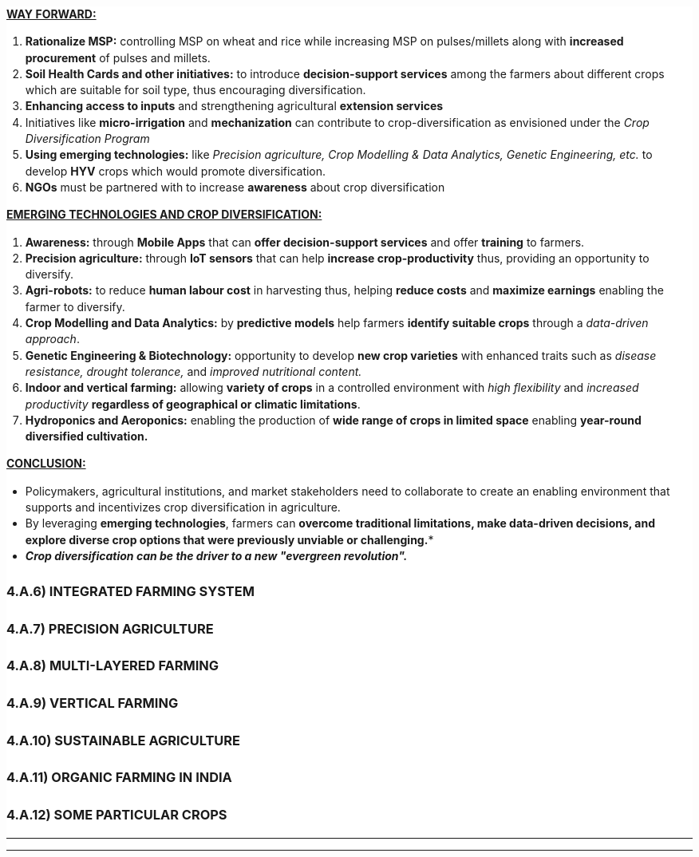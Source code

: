 <b><u>WAY FORWARD:</u></b>
1. **Rationalize MSP:** controlling MSP on wheat and rice while increasing MSP on pulses/millets along with **increased procurement** of pulses and millets.
2. **Soil Health Cards and other initiatives:** to introduce **decision-support services** among the farmers about different crops which are suitable for soil type, thus encouraging diversification.
3. **Enhancing access to inputs** and strengthening agricultural **extension services**
4. Initiatives like **micro-irrigation** and **mechanization** can contribute to crop-diversification as envisioned under the *Crop Diversification Program*
5. **Using emerging technologies:** like *Precision agriculture, Crop Modelling & Data Analytics, Genetic Engineering, etc.* to develop **HYV** crops which would promote diversification.
6. **NGOs** must be partnered with to increase **awareness** about crop diversification

<b><u>EMERGING TECHNOLOGIES AND CROP DIVERSIFICATION:</u></b>
1. **Awareness:** through **Mobile Apps** that can **offer decision-support services** and offer **training** to farmers.
2. **Precision agriculture:** through **IoT sensors** that can help **increase crop-productivity** thus, providing an opportunity to diversify.
3. **Agri-robots:** to reduce **human labour cost** in harvesting thus, helping **reduce costs** and **maximize earnings** enabling the farmer to diversify.
4. **Crop Modelling and Data Analytics:** by **predictive models** help farmers **identify suitable crops** through a *data-driven approach*.
5. **Genetic Engineering & Biotechnology:** opportunity to develop **new crop varieties** with enhanced traits such as *disease resistance, drought tolerance,* and *improved nutritional content.*
6. **Indoor and vertical farming:** allowing **variety of crops** in a controlled environment with *high flexibility* and *increased productivity* **regardless of geographical or climatic limitations**.
7. **Hydroponics and Aeroponics:** enabling the production of **wide range of crops in limited space** enabling **year-round diversified cultivation.** 

<b><u>CONCLUSION:</u></b> 
- Policymakers, agricultural institutions, and market stakeholders need to collaborate to create an enabling environment that supports and incentivizes crop diversification in agriculture. 
- By leveraging **emerging technologies**, farmers can **overcome traditional limitations, make data-driven decisions, and explore diverse crop options that were previously unviable or challenging.*** 
- ***Crop diversification can be the driver to a new "evergreen revolution".***

### 4.A.6) INTEGRATED FARMING SYSTEM

### 4.A.7) PRECISION AGRICULTURE

### 4.A.8) MULTI-LAYERED FARMING

### 4.A.9) VERTICAL FARMING

### 4.A.10) SUSTAINABLE AGRICULTURE

### 4.A.11) ORGANIC FARMING IN INDIA

### 4.A.12) SOME PARTICULAR CROPS

---
---